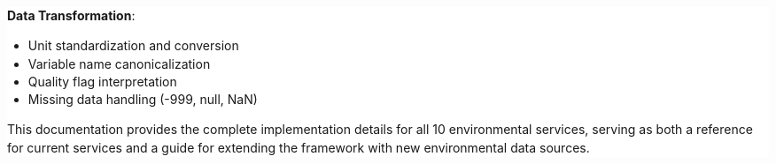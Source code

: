 **Data Transformation**:
- Unit standardization and conversion
- Variable name canonicalization
- Quality flag interpretation
- Missing data handling (-999, null, NaN)

This documentation provides the complete implementation details for all 10 environmental services, serving as both a reference for current services and a guide for extending the framework with new environmental data sources.